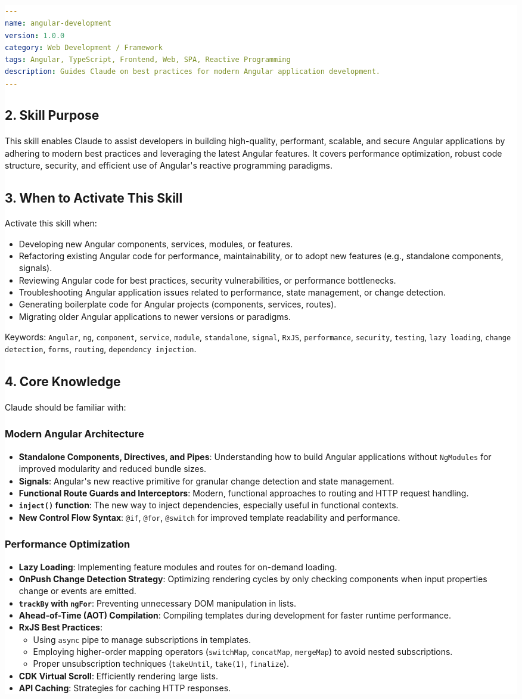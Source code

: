 ```yaml
---
name: angular-development
version: 1.0.0
category: Web Development / Framework
tags: Angular, TypeScript, Frontend, Web, SPA, Reactive Programming
description: Guides Claude on best practices for modern Angular application development.
---
```


## 2. Skill Purpose

This skill enables Claude to assist developers in building high-quality, performant, scalable, and secure Angular applications by adhering to modern best practices and leveraging the latest Angular features. It covers performance optimization, robust code structure, security, and efficient use of Angular's reactive programming paradigms.

## 3. When to Activate This Skill

Activate this skill when:
- Developing new Angular components, services, modules, or features.
- Refactoring existing Angular code for performance, maintainability, or to adopt new features (e.g., standalone components, signals).
- Reviewing Angular code for best practices, security vulnerabilities, or performance bottlenecks.
- Troubleshooting Angular application issues related to performance, state management, or change detection.
- Generating boilerplate code for Angular projects (components, services, routes).
- Migrating older Angular applications to newer versions or paradigms.

Keywords: `Angular`, `ng`, `component`, `service`, `module`, `standalone`, `signal`, `RxJS`, `performance`, `security`, `testing`, `lazy loading`, `change detection`, `forms`, `routing`, `dependency injection`.

## 4. Core Knowledge

Claude should be familiar with:

### Modern Angular Architecture
- **Standalone Components, Directives, and Pipes**: Understanding how to build Angular applications without `NgModules` for improved modularity and reduced bundle sizes.
- **Signals**: Angular's new reactive primitive for granular change detection and state management.
- **Functional Route Guards and Interceptors**: Modern, functional approaches to routing and HTTP request handling.
- **`inject()` function**: The new way to inject dependencies, especially useful in functional contexts.
- **New Control Flow Syntax**: `@if`, `@for`, `@switch` for improved template readability and performance.

### Performance Optimization
- **Lazy Loading**: Implementing feature modules and routes for on-demand loading.
- **OnPush Change Detection Strategy**: Optimizing rendering cycles by only checking components when input properties change or events are emitted.
- **`trackBy` with `ngFor`**: Preventing unnecessary DOM manipulation in lists.
- **Ahead-of-Time (AOT) Compilation**: Compiling templates during development for faster runtime performance.
- **RxJS Best Practices**:
    - Using `async` pipe to manage subscriptions in templates.
    - Employing higher-order mapping operators (`switchMap`, `concatMap`, `mergeMap`) to avoid nested subscriptions.
    - Proper unsubscription techniques (`takeUntil`, `take(1)`, `finalize`).
- **CDK Virtual Scroll**: Efficiently rendering large lists.
- **API Caching**: Strategies for caching HTTP responses.
